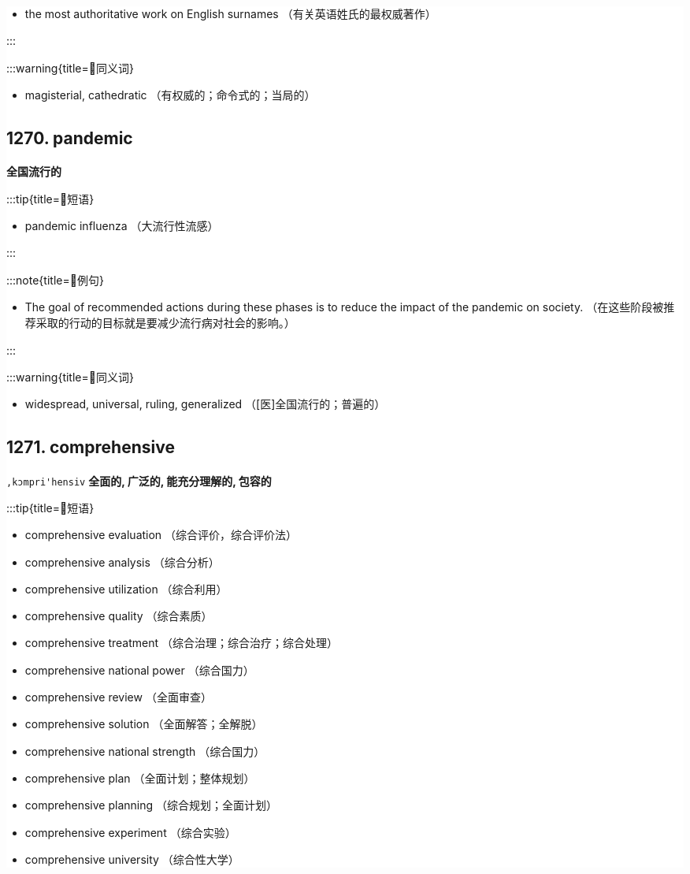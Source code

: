 - the most authoritative work on English surnames （有关英语姓氏的最权威著作）

:::

:::warning{title=🤔同义词}

- magisterial, cathedratic （有权威的；命令式的；当局的）


## 1270. pandemic

**全国流行的**

:::tip{title=🤩短语}

- pandemic influenza （大流行性流感）

:::

:::note{title=🎤例句}

- The goal of recommended actions during these phases is to reduce the impact of the pandemic on society. （在这些阶段被推荐采取的行动的目标就是要减少流行病对社会的影响。）

:::

:::warning{title=🤔同义词}

- widespread, universal, ruling, generalized （[医]全国流行的；普遍的）


## 1271. comprehensive

`,kɔmpri'hensiv`  **全面的, 广泛的, 能充分理解的, 包容的**

:::tip{title=🤩短语}

- comprehensive evaluation （综合评价，综合评价法）

- comprehensive analysis （综合分析）

- comprehensive utilization （综合利用）

- comprehensive quality （综合素质）

- comprehensive treatment （综合治理；综合治疗；综合处理）

- comprehensive national power （综合国力）

- comprehensive review （全面审查）

- comprehensive solution （全面解答；全解脱）

- comprehensive national strength （综合国力）

- comprehensive plan （全面计划；整体规划）

- comprehensive planning （综合规划；全面计划）

- comprehensive experiment （综合实验）

- comprehensive university （综合性大学）
